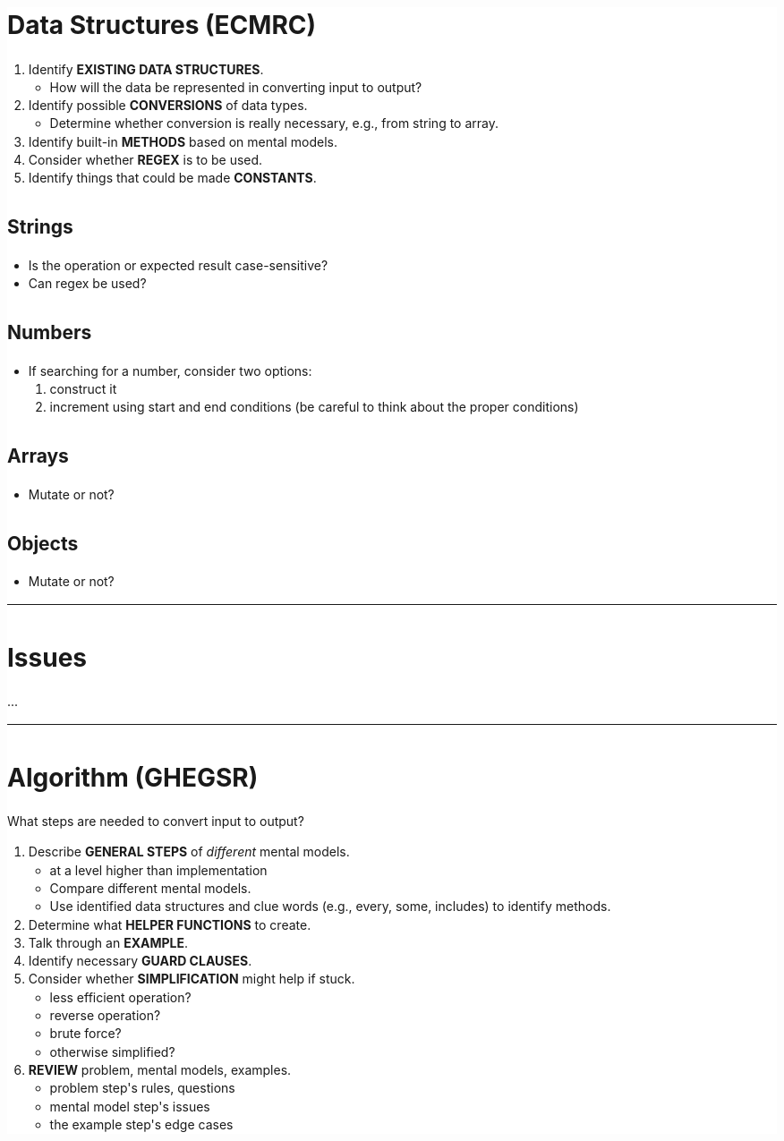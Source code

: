 
# Data Structures (ECMRC)

1. Identify **EXISTING DATA STRUCTURES**.
   - How will the data be represented in converting input to output?
2. Identify possible **CONVERSIONS** of data types.
   - Determine whether conversion is really necessary, e.g., from string to array.
3. Identify built-in **METHODS** based on mental models.
4. Consider whether **REGEX** is to be used.
5. Identify things that could be made **CONSTANTS**.

## Strings

- Is the operation or expected result case-sensitive?
- Can regex be used?

## Numbers

- If searching for a number, consider two options:
  1. construct it
  2. increment using start and end conditions (be careful to think about the proper conditions)

## Arrays

- Mutate or not?

## Objects

- Mutate or not?

---

# Issues

...

---

# Algorithm (GHEGSR)

What steps are needed to convert input to output?

1. Describe **GENERAL STEPS** of *different* mental models.
   - at a level higher than implementation
   - Compare different mental models.
   - Use identified data structures and clue words (e.g., every, some, includes) to identify methods.
2. Determine what **HELPER FUNCTIONS** to create.
3. Talk through an **EXAMPLE**.
4. Identify necessary **GUARD CLAUSES**.
5. Consider whether **SIMPLIFICATION** might help if stuck.
   - less efficient operation?
   - reverse operation?
   - brute force?
   - otherwise simplified?
6. **REVIEW** problem, mental models, examples.
   - problem step's rules, questions
   - mental model step's issues
   - the example step's edge cases
